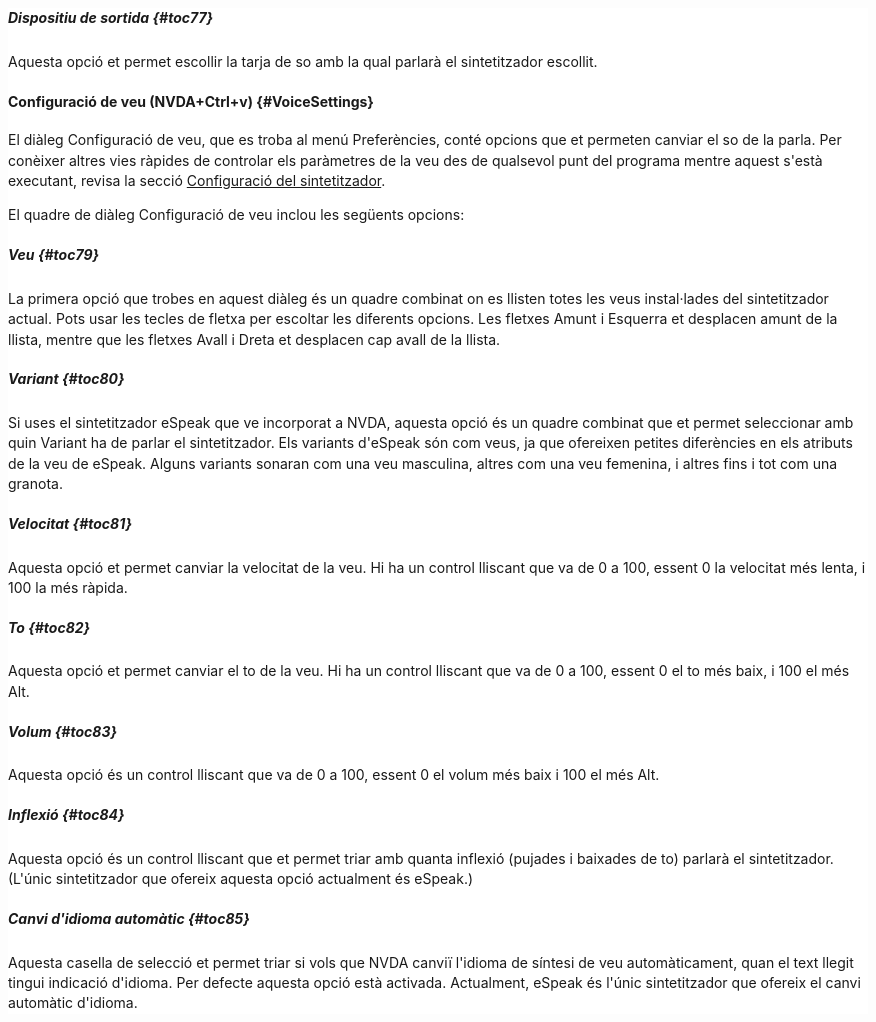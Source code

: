 ##### Dispositiu de sortida {#toc77}

Aquesta opció et permet escollir la tarja de so amb la qual parlarà el sintetitzador escollit.

#### Configuració de veu (NVDA+Ctrl+v) {#VoiceSettings}

El diàleg Configuració de veu, que es troba al menú Preferències, conté opcions que et permeten canviar el so de la parla. 
Per conèixer altres vies ràpides de controlar els paràmetres de la veu des de qualsevol punt del programa mentre aquest s'està executant, revisa la secció [Configuració del sintetitzador](#SynthSettingsRing).

El quadre de diàleg Configuració de veu inclou les següents opcions:

##### Veu {#toc79}

La primera opció que trobes en aquest diàleg és un quadre combinat on es llisten totes les veus instal·lades del sintetitzador actual.
Pots usar les tecles de fletxa per escoltar les diferents opcions.
Les fletxes Amunt i Esquerra et desplacen amunt de la llista, mentre que les fletxes Avall i Dreta et desplacen cap avall de la llista.

##### Variant {#toc80}

Si uses el sintetitzador eSpeak que ve incorporat a NVDA, aquesta opció és un quadre combinat que et permet seleccionar amb quin Variant ha de parlar el sintetitzador.
Els variants d'eSpeak són com veus, ja que ofereixen petites diferències en els atributs de la veu de eSpeak.
Alguns variants sonaran com una veu masculina, altres com una veu femenina, i altres fins i tot com una granota.

##### Velocitat {#toc81}

Aquesta opció et permet canviar la velocitat de la veu.
Hi ha un control lliscant que va de 0 a 100, essent 0 la velocitat més lenta, i 100 la més ràpida.

##### To {#toc82}

Aquesta opció et permet canviar el to de la veu.
Hi ha un control lliscant que va de 0 a 100, essent 0 el to més baix, i 100 el més Alt.

##### Volum {#toc83}

Aquesta opció és un control lliscant que va de 0 a 100, essent 0 el volum més baix i 100 el més Alt.

##### Inflexió {#toc84}

Aquesta opció és un control lliscant que et permet triar amb quanta inflexió (pujades i baixades de to) parlarà el sintetitzador. (L'únic sintetitzador que ofereix aquesta opció actualment és eSpeak.)

##### Canvi d'idioma automàtic {#toc85}

Aquesta casella de selecció et permet triar si vols que NVDA canviï  l'idioma de síntesi de veu automàticament, quan el text llegit tingui indicació d'idioma.
Per defecte aquesta opció està activada.
Actualment, eSpeak és l'únic sintetitzador que ofereix el canvi automàtic d'idioma.
